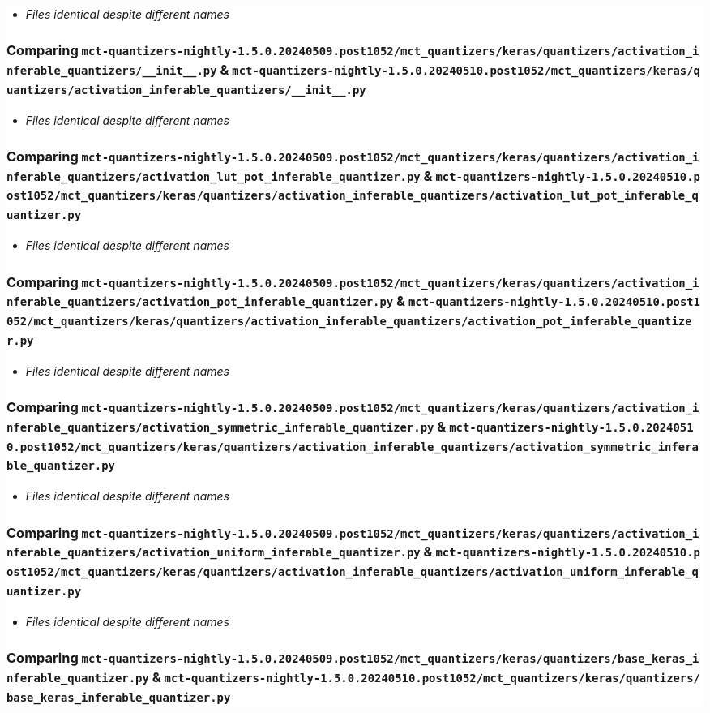  * *Files identical despite different names*

### Comparing `mct-quantizers-nightly-1.5.0.20240509.post1052/mct_quantizers/keras/quantizers/activation_inferable_quantizers/__init__.py` & `mct-quantizers-nightly-1.5.0.20240510.post1052/mct_quantizers/keras/quantizers/activation_inferable_quantizers/__init__.py`

 * *Files identical despite different names*

### Comparing `mct-quantizers-nightly-1.5.0.20240509.post1052/mct_quantizers/keras/quantizers/activation_inferable_quantizers/activation_lut_pot_inferable_quantizer.py` & `mct-quantizers-nightly-1.5.0.20240510.post1052/mct_quantizers/keras/quantizers/activation_inferable_quantizers/activation_lut_pot_inferable_quantizer.py`

 * *Files identical despite different names*

### Comparing `mct-quantizers-nightly-1.5.0.20240509.post1052/mct_quantizers/keras/quantizers/activation_inferable_quantizers/activation_pot_inferable_quantizer.py` & `mct-quantizers-nightly-1.5.0.20240510.post1052/mct_quantizers/keras/quantizers/activation_inferable_quantizers/activation_pot_inferable_quantizer.py`

 * *Files identical despite different names*

### Comparing `mct-quantizers-nightly-1.5.0.20240509.post1052/mct_quantizers/keras/quantizers/activation_inferable_quantizers/activation_symmetric_inferable_quantizer.py` & `mct-quantizers-nightly-1.5.0.20240510.post1052/mct_quantizers/keras/quantizers/activation_inferable_quantizers/activation_symmetric_inferable_quantizer.py`

 * *Files identical despite different names*

### Comparing `mct-quantizers-nightly-1.5.0.20240509.post1052/mct_quantizers/keras/quantizers/activation_inferable_quantizers/activation_uniform_inferable_quantizer.py` & `mct-quantizers-nightly-1.5.0.20240510.post1052/mct_quantizers/keras/quantizers/activation_inferable_quantizers/activation_uniform_inferable_quantizer.py`

 * *Files identical despite different names*

### Comparing `mct-quantizers-nightly-1.5.0.20240509.post1052/mct_quantizers/keras/quantizers/base_keras_inferable_quantizer.py` & `mct-quantizers-nightly-1.5.0.20240510.post1052/mct_quantizers/keras/quantizers/base_keras_inferable_quantizer.py`
